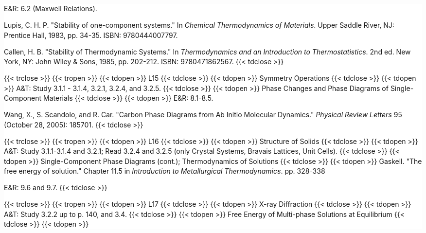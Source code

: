 E&R: 6.2 (Maxwell Relations).  
  
Lupis, C. H. P. "Stability of one-component systems." In _Chemical Thermodynamics of Materials_. Upper Saddle River, NJ: Prentice Hall, 1983, pp. 34-35. ISBN: 9780444007797.  
  
Callen, H. B. "Stability of Thermodynamic Systems." In _Thermodynamics and an Introduction to Thermostatistics_. 2nd ed. New York, NY: John Wiley & Sons, 1985, pp. 202-212. ISBN: 9780471862567.
{{< tdclose >}}

{{< trclose >}}
{{< tropen >}}
{{< tdopen >}}
L15
{{< tdclose >}}
{{< tdopen >}}
Symmetry Operations
{{< tdclose >}}
{{< tdopen >}}
A&T: Study 3.1.1 - 3.1.4, 3.2.1, 3.2.4, and 3.2.5.
{{< tdclose >}}
{{< tdopen >}}
Phase Changes and Phase Diagrams of Single-Component Materials
{{< tdclose >}}
{{< tdopen >}}
E&R: 8.1-8.5.  
  
Wang, X., S. Scandolo, and R. Car. "Carbon Phase Diagrams from Ab Initio Molecular Dynamics." _Physical Review Letters_ 95 (October 28, 2005): 185701.
{{< tdclose >}}

{{< trclose >}}
{{< tropen >}}
{{< tdopen >}}
L16
{{< tdclose >}}
{{< tdopen >}}
Structure of Solids
{{< tdclose >}}
{{< tdopen >}}
A&T: Study 3.1.1-3.1.4 and 3.2.1; Read 3.2.4 and 3.2.5 (only Crystal Systems, Bravais Lattices, Unit Cells).
{{< tdclose >}}
{{< tdopen >}}
Single-Component Phase Diagrams (cont.); Thermodynamics of Solutions
{{< tdclose >}}
{{< tdopen >}}
Gaskell. "The free energy of solution." Chapter 11.5 in _Introduction to Metallurgical Thermodynamics_. pp. 328-338  
  
E&R: 9.6 and 9.7.
{{< tdclose >}}

{{< trclose >}}
{{< tropen >}}
{{< tdopen >}}
L17
{{< tdclose >}}
{{< tdopen >}}
X-ray Diffraction
{{< tdclose >}}
{{< tdopen >}}
A&T: Study 3.2.2 up to p. 140, and 3.4.
{{< tdclose >}}
{{< tdopen >}}
Free Energy of Multi-phase Solutions at Equilibrium
{{< tdclose >}}
{{< tdopen >}}